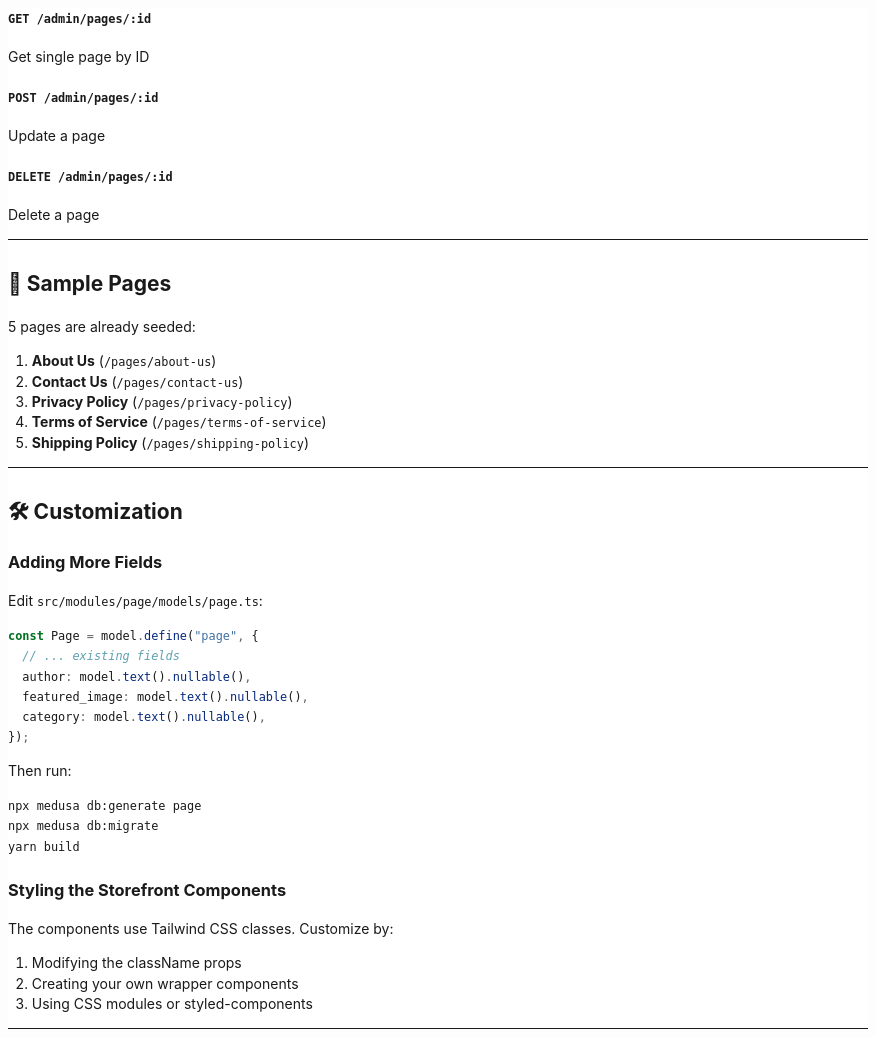 #### `GET /admin/pages/:id`

Get single page by ID

#### `POST /admin/pages/:id`

Update a page

#### `DELETE /admin/pages/:id`

Delete a page

---

## 🎯 Sample Pages

5 pages are already seeded:

1. **About Us** (`/pages/about-us`)
2. **Contact Us** (`/pages/contact-us`)
3. **Privacy Policy** (`/pages/privacy-policy`)
4. **Terms of Service** (`/pages/terms-of-service`)
5. **Shipping Policy** (`/pages/shipping-policy`)

---

## 🛠️ Customization

### Adding More Fields

Edit `src/modules/page/models/page.ts`:

```typescript
const Page = model.define("page", {
  // ... existing fields
  author: model.text().nullable(),
  featured_image: model.text().nullable(),
  category: model.text().nullable(),
});
```

Then run:

```bash
npx medusa db:generate page
npx medusa db:migrate
yarn build
```

### Styling the Storefront Components

The components use Tailwind CSS classes. Customize by:

1. Modifying the className props
2. Creating your own wrapper components
3. Using CSS modules or styled-components

---